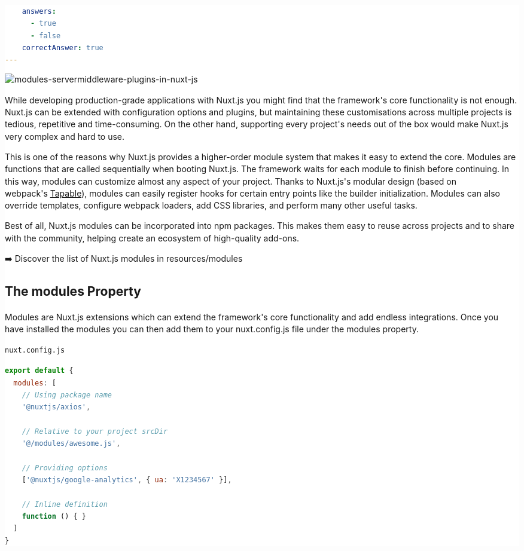```yaml
    answers:
      - true
      - false
    correctAnswer: true
---
```


![modules-servermiddleware-plugins-in-nuxt-js](https://user-images.githubusercontent.com/13063165/83777478-c390d280-a689-11ea-90cf-17d93bcda23a.jpg)

While developing production-grade applications with Nuxt.js you might find that the framework's core functionality is not enough. Nuxt.js can be extended with configuration options and plugins, but maintaining these customisations across multiple projects is tedious, repetitive and time-consuming. On the other hand, supporting every project's needs out of the box would make Nuxt.js very complex and hard to use.

This is one of the reasons why Nuxt.js provides a higher-order module system that makes it easy to extend the core. Modules are functions that are called sequentially when booting Nuxt.js. The framework waits for each module to finish before continuing. In this way, modules can customize almost any aspect of your project. Thanks to Nuxt.js's modular design (based on webpack's [Tapable](https://github.com/webpack/tapable)), modules can easily register hooks for certain entry points like the builder initialization. Modules can also override templates, configure webpack loaders, add CSS libraries, and perform many other useful tasks.

Best of all, Nuxt.js modules can be incorporated into npm packages. This makes them easy to reuse across projects and to share with the community, helping create an ecosystem of high-quality add-ons.

➡️ Discover the list of Nuxt.js modules in resources/modules

## The modules Property

Modules are Nuxt.js extensions which can extend the framework's core functionality and add endless integrations. Once you have installed the modules you can then add them to your nuxt.config.js file under the modules property.

`nuxt.config.js`

```js
export default {
  modules: [
    // Using package name
    '@nuxtjs/axios',

    // Relative to your project srcDir
    '@/modules/awesome.js',

    // Providing options
    ['@nuxtjs/google-analytics', { ua: 'X1234567' }],

    // Inline definition
    function () { }
  ]
}
```
